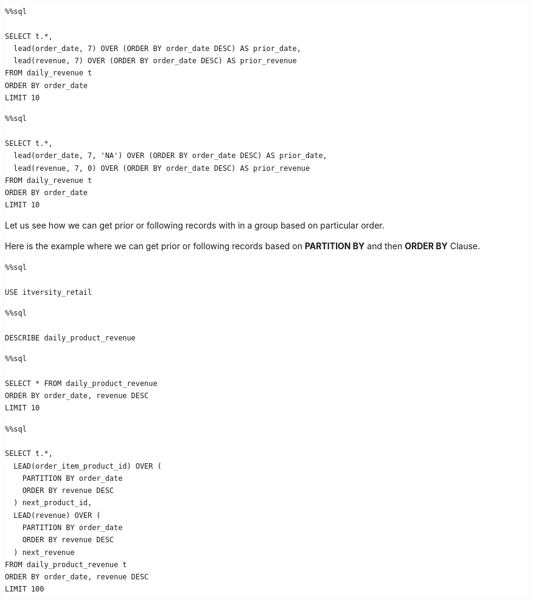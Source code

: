 ```{code-cell} scala
%%sql

SELECT t.*,
  lead(order_date, 7) OVER (ORDER BY order_date DESC) AS prior_date,
  lead(revenue, 7) OVER (ORDER BY order_date DESC) AS prior_revenue
FROM daily_revenue t
ORDER BY order_date
LIMIT 10
```

```{code-cell} scala
%%sql

SELECT t.*,
  lead(order_date, 7, 'NA') OVER (ORDER BY order_date DESC) AS prior_date,
  lead(revenue, 7, 0) OVER (ORDER BY order_date DESC) AS prior_revenue
FROM daily_revenue t
ORDER BY order_date
LIMIT 10
```

Let us see how we can get prior or following records with in a group based on particular order.

Here is the example where we can get prior or following records based on **PARTITION BY** and then **ORDER BY** Clause.

```{code-cell} scala
%%sql

USE itversity_retail
```

```{code-cell} scala
%%sql

DESCRIBE daily_product_revenue
```

```{code-cell} scala
%%sql

SELECT * FROM daily_product_revenue 
ORDER BY order_date, revenue DESC
LIMIT 10
```

```{code-cell} scala
%%sql

SELECT t.*,
  LEAD(order_item_product_id) OVER (
    PARTITION BY order_date 
    ORDER BY revenue DESC
  ) next_product_id,
  LEAD(revenue) OVER (
    PARTITION BY order_date 
    ORDER BY revenue DESC
  ) next_revenue
FROM daily_product_revenue t
ORDER BY order_date, revenue DESC
LIMIT 100
```
